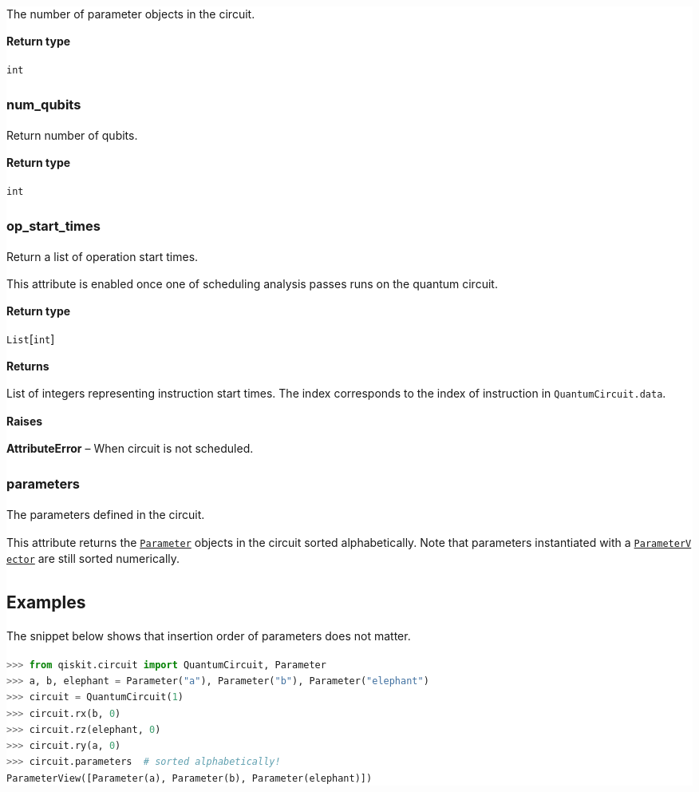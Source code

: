 The number of parameter objects in the circuit.

**Return type**

`int`

<span id="qiskit.circuit.library.GRY.num_qubits" />

### num\_qubits

Return number of qubits.

**Return type**

`int`

<span id="qiskit.circuit.library.GRY.op_start_times" />

### op\_start\_times

Return a list of operation start times.

This attribute is enabled once one of scheduling analysis passes runs on the quantum circuit.

**Return type**

`List`\[`int`]

**Returns**

List of integers representing instruction start times. The index corresponds to the index of instruction in `QuantumCircuit.data`.

**Raises**

**AttributeError** – When circuit is not scheduled.

<span id="qiskit.circuit.library.GRY.parameters" />

### parameters

The parameters defined in the circuit.

This attribute returns the [`Parameter`](qiskit.circuit.Parameter "qiskit.circuit.Parameter") objects in the circuit sorted alphabetically. Note that parameters instantiated with a [`ParameterVector`](qiskit.circuit.ParameterVector "qiskit.circuit.ParameterVector") are still sorted numerically.

## Examples

The snippet below shows that insertion order of parameters does not matter.

```python
>>> from qiskit.circuit import QuantumCircuit, Parameter
>>> a, b, elephant = Parameter("a"), Parameter("b"), Parameter("elephant")
>>> circuit = QuantumCircuit(1)
>>> circuit.rx(b, 0)
>>> circuit.rz(elephant, 0)
>>> circuit.ry(a, 0)
>>> circuit.parameters  # sorted alphabetically!
ParameterView([Parameter(a), Parameter(b), Parameter(elephant)])
```

